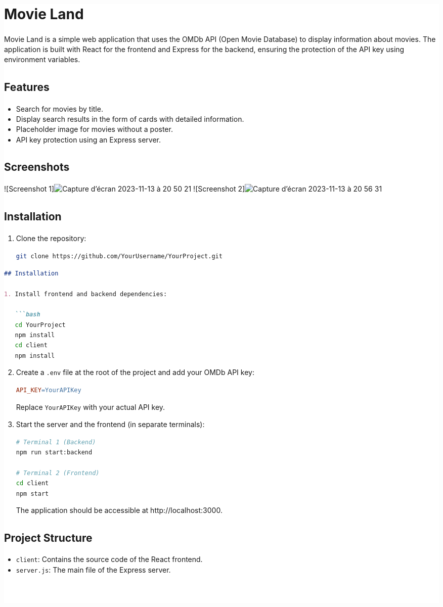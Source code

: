 # Movie Land

Movie Land is a simple web application that uses the OMDb API (Open Movie Database) to display information about movies. The application is built with React for the frontend and Express for the backend, ensuring the protection of the API key using environment variables.

## Features

- Search for movies by title.
- Display search results in the form of cards with detailed information.
- Placeholder image for movies without a poster.
- API key protection using an Express server.

## Screenshots

![Screenshot 1]<img width="1440" alt="Capture d’écran 2023-11-13 à 20 50 21" src="https://github.com/DjihaneB/MovieLand/assets/123997026/fea48b3c-5ca0-4829-a07b-4169b6c4753a">
![Screenshot 2]<img width="1440" alt="Capture d’écran 2023-11-13 à 20 56 31" src="https://github.com/DjihaneB/MovieLand/assets/123997026/42734077-b098-4ef5-bc2f-134979f511d2">

## Installation

1. Clone the repository:

   ```bash
   git clone https://github.com/YourUsername/YourProject.git
   ```
```markdown
## Installation

1. Install frontend and backend dependencies:

   ```bash
   cd YourProject
   npm install
   cd client
   npm install
   ```

2. Create a `.env` file at the root of the project and add your OMDb API key:

   ```makefile
   API_KEY=YourAPIKey
   ```

   Replace `YourAPIKey` with your actual API key.

3. Start the server and the frontend (in separate terminals):

   ```bash
   # Terminal 1 (Backend)
   npm run start:backend

   # Terminal 2 (Frontend)
   cd client
   npm start
   ```

   The application should be accessible at http://localhost:3000.

## Project Structure

- `client`: Contains the source code of the React frontend.
- `server.js`: The main file of the Express server.
```


